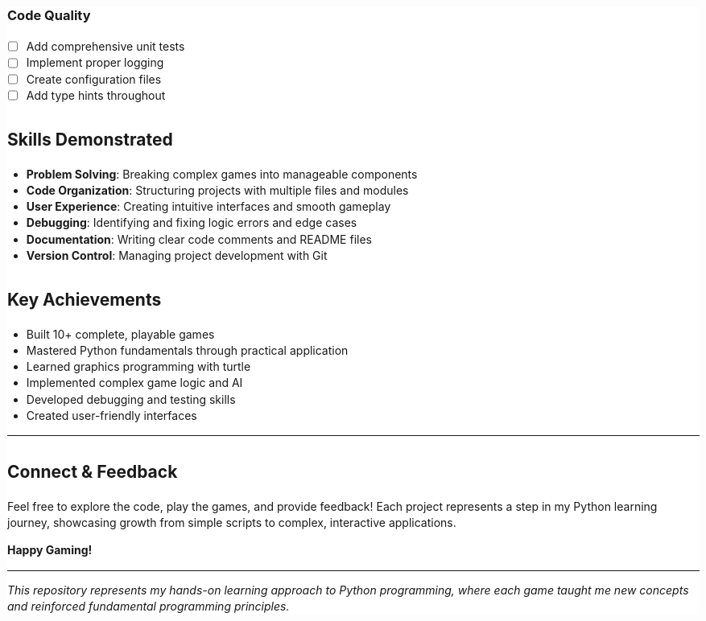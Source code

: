 ### Code Quality
- [ ] Add comprehensive unit tests
- [ ] Implement proper logging
- [ ] Create configuration files
- [ ] Add type hints throughout

## Skills Demonstrated

- **Problem Solving**: Breaking complex games into manageable components
- **Code Organization**: Structuring projects with multiple files and modules
- **User Experience**: Creating intuitive interfaces and smooth gameplay
- **Debugging**: Identifying and fixing logic errors and edge cases
- **Documentation**: Writing clear code comments and README files
- **Version Control**: Managing project development with Git

## Key Achievements

- Built 10+ complete, playable games
- Mastered Python fundamentals through practical application
- Learned graphics programming with turtle
- Implemented complex game logic and AI
- Developed debugging and testing skills
- Created user-friendly interfaces

---

## Connect & Feedback

Feel free to explore the code, play the games, and provide feedback! Each project represents a step in my Python learning journey, showcasing growth from simple scripts to complex, interactive applications.

**Happy Gaming!**

---

*This repository represents my hands-on learning approach to Python programming, where each game taught me new concepts and reinforced fundamental programming principles.*
